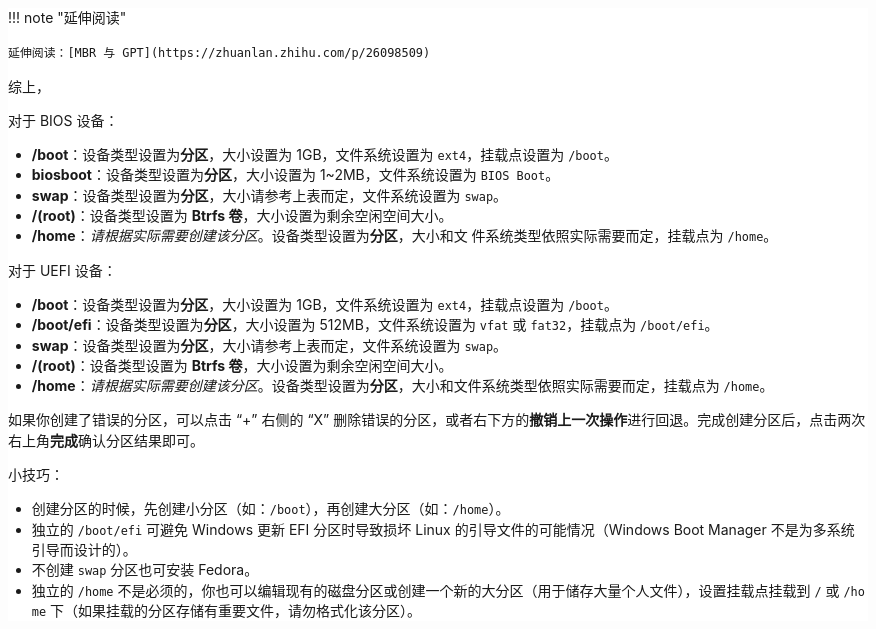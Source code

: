 !!! note "延伸阅读"

    延伸阅读：[MBR 与 GPT](https://zhuanlan.zhihu.com/p/26098509)

综上，

对于 BIOS 设备：

- **/boot**：设备类型设置为**分区**，大小设置为 1GB，文件系统设置为 `ext4`，挂载点设置为 `/boot`。
- **biosboot**：设备类型设置为**分区**，大小设置为 1~2MB，文件系统设置为 `BIOS Boot`。
- **swap**：设备类型设置为**分区**，大小请参考上表而定，文件系统设置为 `swap`。
- **/(root)**：设备类型设置为 **Btrfs 卷**，大小设置为剩余空闲空间大小。
- **/home**：*请根据实际需要创建该分区*。设备类型设置为**分区**，大小和文 件系统类型依照实际需要而定，挂载点为 `/home`。

对于 UEFI 设备：

- **/boot**：设备类型设置为**分区**，大小设置为 1GB，文件系统设置为 `ext4`，挂载点设置为 `/boot`。
- **/boot/efi**：设备类型设置为**分区**，大小设置为 512MB，文件系统设置为 `vfat` 或 `fat32`，挂载点为 `/boot/efi`。
- **swap**：设备类型设置为**分区**，大小请参考上表而定，文件系统设置为 `swap`。
- **/(root)**：设备类型设置为 **Btrfs 卷**，大小设置为剩余空闲空间大小。
- **/home**：*请根据实际需要创建该分区*。设备类型设置为**分区**，大小和文件系统类型依照实际需要而定，挂载点为 `/home`。

如果你创建了错误的分区，可以点击 “+” 右侧的 “X” 删除错误的分区，或者右下方的**撤销上一次操作**进行回退。完成创建分区后，点击两次右上角**完成**确认分区结果即可。

小技巧：

- 创建分区的时候，先创建小分区（如：`/boot`），再创建大分区（如：`/home`）。
- 独立的 `/boot/efi` 可避免 Windows 更新 EFI 分区时导致损坏 Linux 的引导文件的可能情况（Windows Boot Manager 不是为多系统引导而设计的）。
- 不创建 `swap` 分区也可安装 Fedora。
- 独立的 `/home` 不是必须的，你也可以编辑现有的磁盘分区或创建一个新的大分区（用于储存大量个人文件），设置挂载点挂载到 `/` 或 `/home` 下（如果挂载的分区存储有重要文件，请勿格式化该分区）。